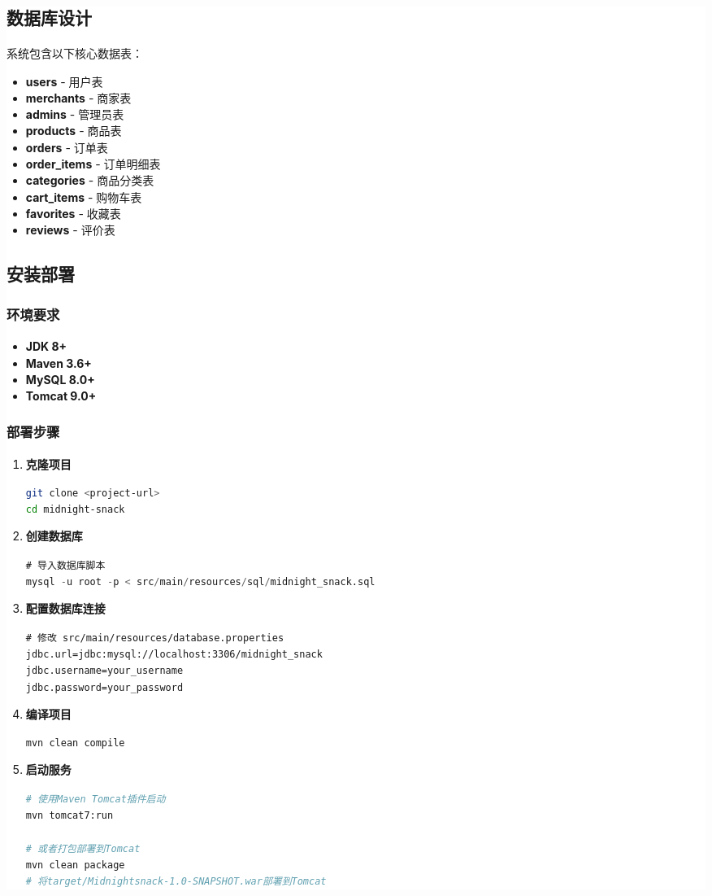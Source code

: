 ## 数据库设计

系统包含以下核心数据表：

- **users** - 用户表
- **merchants** - 商家表
- **admins** - 管理员表
- **products** - 商品表
- **orders** - 订单表
- **order_items** - 订单明细表
- **categories** - 商品分类表
- **cart_items** - 购物车表
- **favorites** - 收藏表
- **reviews** - 评价表

## 安装部署

### 环境要求
- **JDK 8+**
- **Maven 3.6+**
- **MySQL 8.0+**
- **Tomcat 9.0+**

### 部署步骤

1. **克隆项目**
   ```bash
   git clone <project-url>
   cd midnight-snack
   ```

2. **创建数据库**
   ```sql
   # 导入数据库脚本
   mysql -u root -p < src/main/resources/sql/midnight_snack.sql
   ```

3. **配置数据库连接**
   ```properties
   # 修改 src/main/resources/database.properties
   jdbc.url=jdbc:mysql://localhost:3306/midnight_snack
   jdbc.username=your_username
   jdbc.password=your_password
   ```

4. **编译项目**
   ```bash
   mvn clean compile
   ```

5. **启动服务**
   ```bash
   # 使用Maven Tomcat插件启动
   mvn tomcat7:run
   
   # 或者打包部署到Tomcat
   mvn clean package
   # 将target/Midnightsnack-1.0-SNAPSHOT.war部署到Tomcat
   ```
